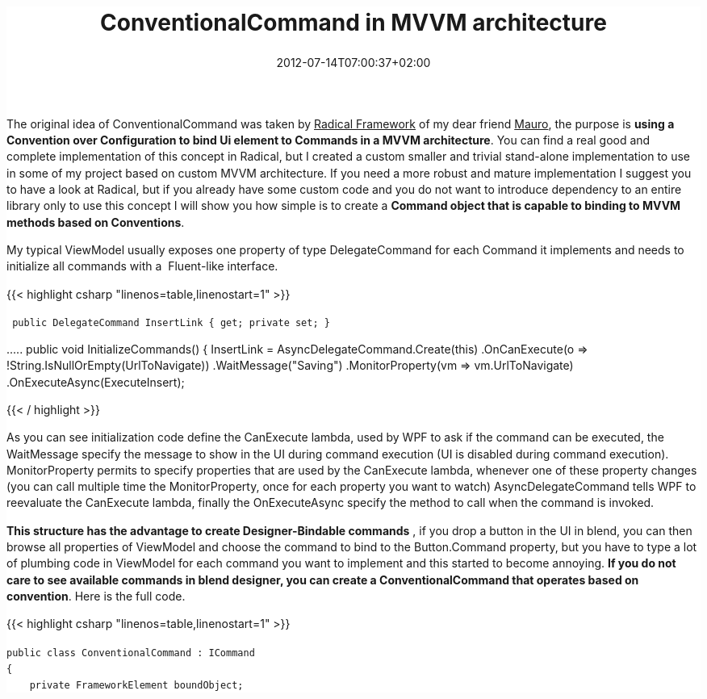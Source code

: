 ﻿---
title: "ConventionalCommand in MVVM architecture"
description: ""
date: 2012-07-14T07:00:37+02:00
draft: false
tags: [MVVM,WPF]
categories: [WPF]
---
The original idea of ConventionalCommand was taken by [Radical Framework](http://radical.codeplex.com/) of my dear friend [Mauro](http://milestone.topics.it/), the purpose is  **using a Convention over Configuration to bind Ui element to Commands in a MVVM architecture**. You can find a real good and complete implementation of this concept in Radical, but I created a custom smaller and trivial stand-alone implementation to use in some of my project based on custom MVVM architecture. If you need a more robust and mature implementation I suggest you to have a look at Radical, but if you already have some custom code and you do not want to introduce dependency to an entire library only to use this concept I will show you how simple is to create a  **Command object that is capable to binding to MVVM methods based on Conventions**.

My typical ViewModel usually exposes one property of type DelegateCommand for each Command it implements and needs to initialize all commands with a  Fluent-like interface.

{{< highlight csharp "linenos=table,linenostart=1" >}}


     public DelegateCommand InsertLink { get; private set; }
.....
     public void InitializeCommands() {
            InsertLink = AsyncDelegateCommand.Create(this)
               .OnCanExecute(o => !String.IsNullOrEmpty(UrlToNavigate))
               .WaitMessage("Saving")
               .MonitorProperty(vm => vm.UrlToNavigate)
               .OnExecuteAsync(ExecuteInsert);

{{< / highlight >}}

As you can see initialization code define the CanExecute lambda, used by WPF to ask if the command can be executed, the WaitMessage specify the message to show in the UI during command execution (UI is disabled during command execution). MonitorProperty permits to specify properties that are used by the CanExecute lambda, whenever one of these property changes (you can call multiple time the MonitorProperty, once for each property you want to watch) AsyncDelegateCommand tells WPF to reevaluate the CanExecute lambda, finally the OnExecuteAsync specify the method to call when the command is invoked.

 **This structure has the advantage to create Designer-Bindable commands** , if you drop a button in the UI in blend, you can then browse all properties of ViewModel and choose the command to bind to the Button.Command property, but you have to type a lot of plumbing code in ViewModel for each command you want to implement and this started to become annoying.  **If you do not care to see available commands in blend designer, you can create a ConventionalCommand that operates based on convention**. Here is the full code.

{{< highlight csharp "linenos=table,linenostart=1" >}}


    public class ConventionalCommand : ICommand
    {
        private FrameworkElement boundObject;
